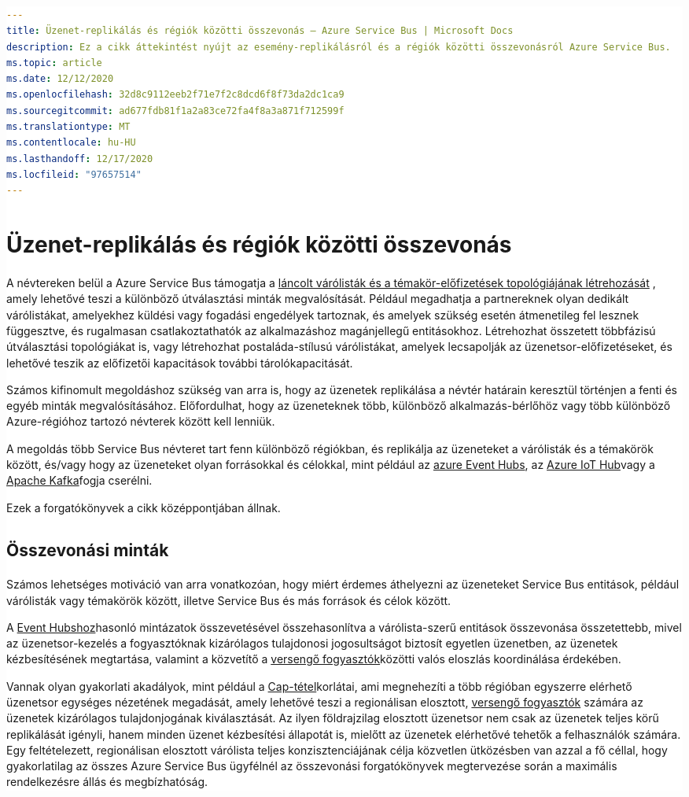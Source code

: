 ```yaml
---
title: Üzenet-replikálás és régiók közötti összevonás – Azure Service Bus | Microsoft Docs
description: Ez a cikk áttekintést nyújt az esemény-replikálásról és a régiók közötti összevonásról Azure Service Bus.
ms.topic: article
ms.date: 12/12/2020
ms.openlocfilehash: 32d8c9112eeb2f71e7f2c8dcd6f8f73da2dc1ca9
ms.sourcegitcommit: ad677fdb81f1a2a83ce72fa4f8a3a871f712599f
ms.translationtype: MT
ms.contentlocale: hu-HU
ms.lasthandoff: 12/17/2020
ms.locfileid: "97657514"
---
```

# <a name="message-replication-and-cross-region-federation"></a>Üzenet-replikálás és régiók közötti összevonás

A névtereken belül a Azure Service Bus támogatja a [láncolt várólisták és a témakör-előfizetések topológiájának létrehozását](service-bus-auto-forwarding.md) , amely lehetővé teszi a különböző útválasztási minták megvalósítását. Például megadhatja a partnereknek olyan dedikált várólistákat, amelyekhez küldési vagy fogadási engedélyek tartoznak, és amelyek szükség esetén átmenetileg fel lesznek függesztve, és rugalmasan csatlakoztathatók az alkalmazáshoz magánjellegű entitásokhoz. Létrehozhat összetett többfázisú útválasztási topológiákat is, vagy létrehozhat postaláda-stílusú várólistákat, amelyek lecsapolják az üzenetsor-előfizetéseket, és lehetővé teszik az előfizetői kapacitások további tárolókapacitását. 

Számos kifinomult megoldáshoz szükség van arra is, hogy az üzenetek replikálása a névtér határain keresztül történjen a fenti és egyéb minták megvalósításához. Előfordulhat, hogy az üzeneteknek több, különböző alkalmazás-bérlőhöz vagy több különböző Azure-régióhoz tartozó névterek között kell lenniük. 

A megoldás több Service Bus névteret tart fenn különböző régiókban, és replikálja az üzeneteket a várólisták és a témakörök között, és/vagy hogy az üzeneteket olyan forrásokkal és célokkal, mint például az [azure Event Hubs](../event-hubs/event-hubs-about.md), az [Azure IoT Hub](../iot-fundamentals/iot-introduction.md)vagy a [Apache Kafka](https://kafka.apache.org)fogja cserélni. 

Ezek a forgatókönyvek a cikk középpontjában állnak. 

## <a name="federation-patterns"></a>Összevonási minták

Számos lehetséges motiváció van arra vonatkozóan, hogy miért érdemes áthelyezni az üzeneteket Service Bus entitások, például várólisták vagy témakörök között, illetve Service Bus és más források és célok között. 

A [Event Hubshoz](../service-bus-messaging/service-bus-federation-overview.md)hasonló mintázatok összevetésével összehasonlítva a várólista-szerű entitások összevonása összetettebb, mivel az üzenetsor-kezelés a fogyasztóknak kizárólagos tulajdonosi jogosultságot biztosít egyetlen üzenetben, az üzenetek kézbesítésének megtartása, valamint a közvetítő a [versengő fogyasztók](/azure/architecture/patterns/competing-consumers)közötti valós eloszlás koordinálása érdekében. 

Vannak olyan gyakorlati akadályok, mint például a [Cap-tétel](https://en.wikipedia.org/wiki/CAP_theorem)korlátai, ami megnehezíti a több régióban egyszerre elérhető üzenetsor egységes nézetének megadását, amely lehetővé teszi a regionálisan elosztott, [versengő fogyasztók](/azure/architecture/patterns/competing-consumers) számára az üzenetek kizárólagos tulajdonjogának kiválasztását. Az ilyen földrajzilag elosztott üzenetsor nem csak az üzenetek teljes körű replikálását igényli, hanem minden üzenet kézbesítési állapotát is, mielőtt az üzenetek elérhetővé tehetők a felhasználók számára. Egy feltételezett, regionálisan elosztott várólista teljes konzisztenciájának célja közvetlen ütközésben van azzal a fő céllal, hogy gyakorlatilag az összes Azure Service Bus ügyfélnél az összevonási forgatókönyvek megtervezése során a maximális rendelkezésre állás és megbízhatóság. 

